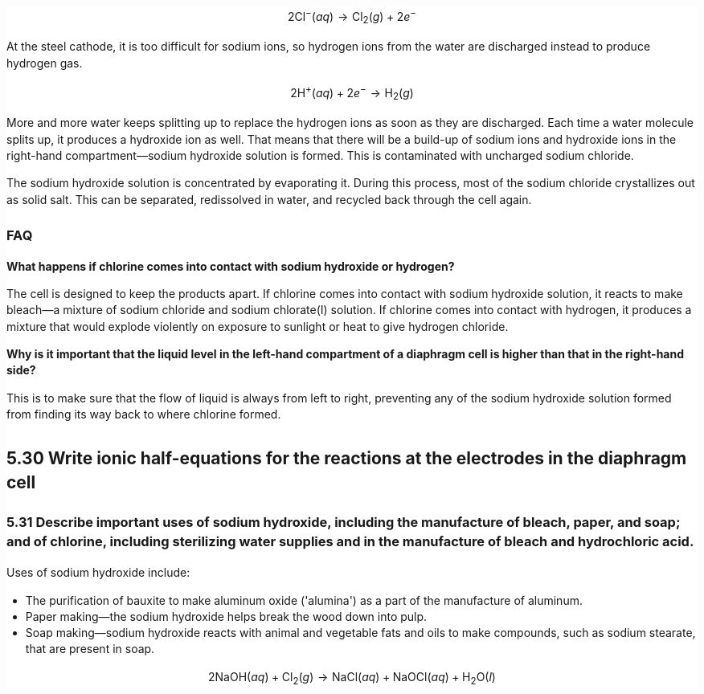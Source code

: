 $$
2\text{Cl}^-(aq) \rightarrow \text{Cl}_2(g) + 2e^-
$$

At the steel cathode, it is too difficult for sodium ions, so hydrogen ions from the water are discharged instead to produce hydrogen gas.

$$
2\text{H}^+(aq) + 2e^- \rightarrow \text{H}_2(g)
$$

More and more water keeps splitting up to replace the hydrogen ions as soon as they are discharged. Each time a water molecule splits up, it produces a hydroxide ion as well. That means that there will be a build-up of sodium ions and hydroxide ions in the right-hand compartment—sodium hydroxide solution is formed. This is contaminated with uncharged sodium chloride.

The sodium hydroxide solution is concentrated by evaporating it. During this process, most of the sodium chloride crystallizes out as solid salt. This can be separated, redissolved in water, and recycled back through the cell again.

### FAQ

**What happens if chlorine comes into contact with sodium hydroxide or hydrogen?**

The cell is designed to keep the products apart. If chlorine comes into contact with sodium hydroxide solution, it reacts to make bleach—a mixture of sodium chloride and sodium chlorate(I) solution. If chlorine comes into contact with hydrogen, it produces a mixture that would explode violently on exposure to sunlight or heat to give hydrogen chloride.

**Why is it important that the liquid level in the left-hand compartment of a diaphragm cell is higher than that in the right-hand side?**

This is to make sure that the flow of liquid is always from left to right, preventing any of the sodium hydroxide solution formed from finding its way back to where chlorine formed.

## 5.30 Write ionic half-equations for the reactions at the electrodes in the diaphragm cell

### 5.31 Describe important uses of sodium hydroxide, including the manufacture of bleach, paper, and soap; and of chlorine, including sterilizing water supplies and in the manufacture of bleach and hydrochloric acid.

Uses of sodium hydroxide include:

- The purification of bauxite to make aluminum oxide ('alumina') as a part of the manufacture of aluminum.
- Paper making—the sodium hydroxide helps break the wood down into pulp.
- Soap making—sodium hydroxide reacts with animal and vegetable fats and oils to make compounds, such as sodium stearate, that are present in soap.

$$
2\text{NaOH}(aq) + \text{Cl}_2(g) \rightarrow \text{NaCl}(aq) + \text{NaOCl}(aq) + \text{H}_2\text{O}(l)
$$

